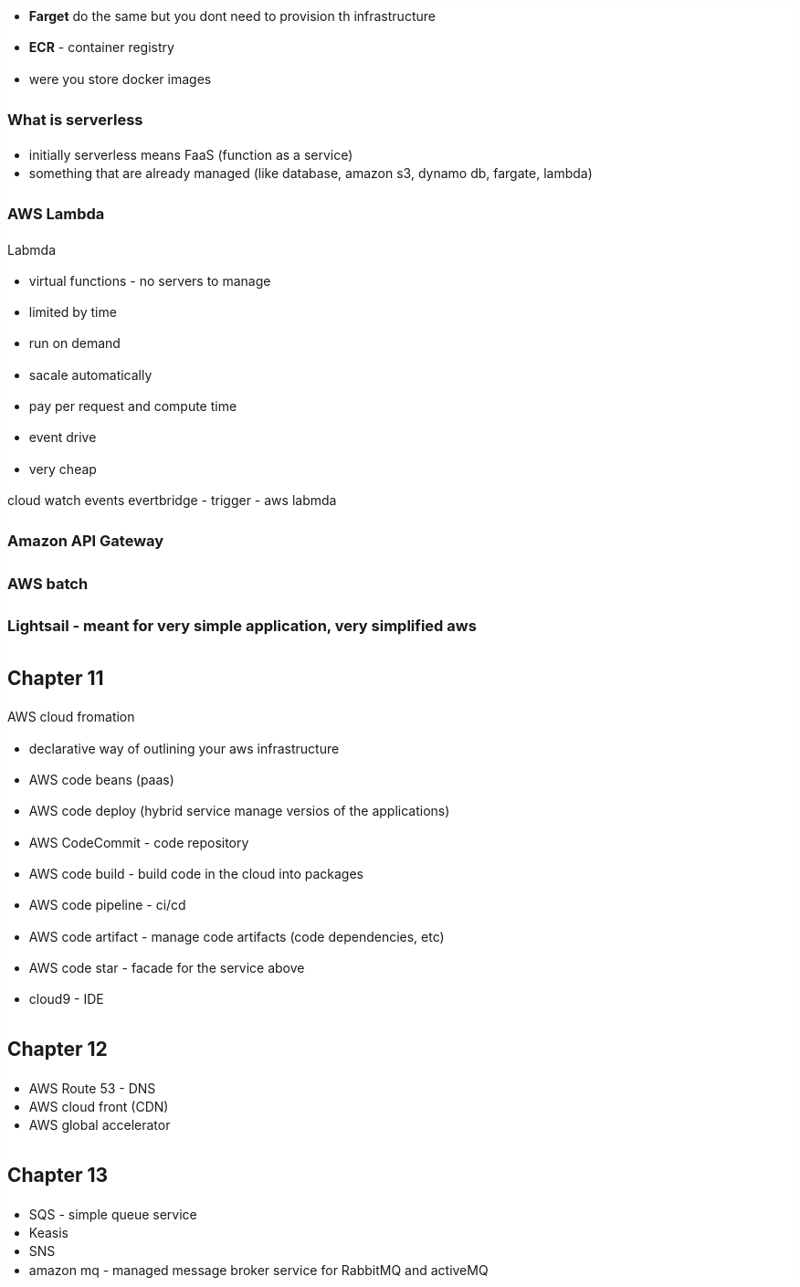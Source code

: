 - **Farget** do the same but you dont need to provision th infrastructure

- **ECR** - container registry
- were you store docker images

### What is serverless
- initially serverless means FaaS (function as a service)
- something that are already managed (like database, amazon s3, dynamo db, fargate, lambda)

### AWS Lambda
Labmda
- virtual functions - no servers to manage
- limited by time 
- run on demand
- sacale automatically

- pay per request and compute time
- event drive
- very cheap

cloud watch events evertbridge - trigger - aws labmda

### Amazon API Gateway
### AWS batch
### Lightsail - meant for very simple application, very simplified aws

## Chapter 11
AWS cloud fromation
- declarative way of outlining your aws infrastructure

- AWS code beans (paas)
- AWS code deploy (hybrid service manage versios of the applications)
- AWS CodeCommit - code repository
- AWS code build - build code in the cloud into packages
- AWS code pipeline - ci/cd
- AWS code artifact - manage code artifacts (code dependencies, etc)
- AWS code star - facade for the service above
- cloud9 - IDE

## Chapter 12
- AWS Route 53 - DNS 
- AWS cloud front (CDN)
- AWS global accelerator

## Chapter 13
- SQS - simple queue service
- Keasis
- SNS
- amazon mq - managed message broker service for RabbitMQ and activeMQ
